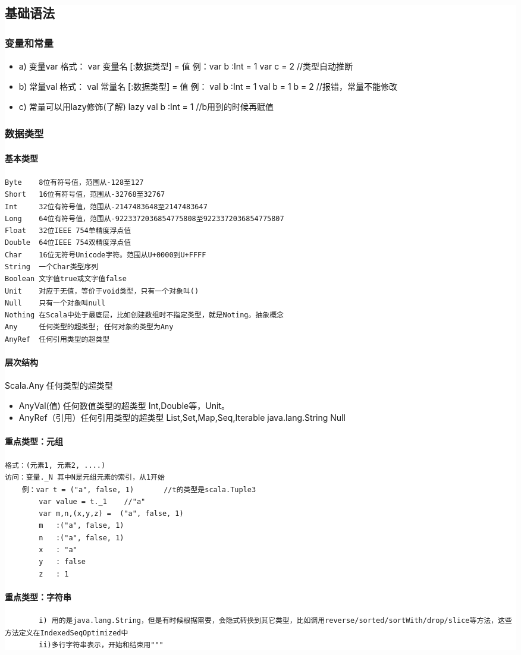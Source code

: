 ## 基础语法
### 变量和常量
- a) 变量var
			格式：
				var 变量名 [:数据类型] = 值
			例：var b :Int = 1
				var c = 2	//类型自动推断
- b) 常量val
			格式：
				val 常量名 [:数据类型] = 值
			例：
				val b :Int = 1
				val b = 1
				b = 2	//报错，常量不能修改

- c) 常量可以用lazy修饰(了解)
				lazy val b :Int = 1	//b用到的时候再赋值

### 数据类型

#### 基本类型
```
Byte	8位有符号值，范围从-128至127
Short	16位有符号值，范围从-32768至32767
Int		32位有符号值，范围从-2147483648至2147483647
Long	64位有符号值，范围从-9223372036854775808至9223372036854775807
Float	32位IEEE 754单精度浮点值
Double	64位IEEE 754双精度浮点值
Char	16位无符号Unicode字符。范围从U+0000到U+FFFF
String	一个Char类型序列
Boolean	文字值true或文字值false
Unit	对应于无值，等价于void类型，只有一个对象叫()
Null	只有一个对象叫null
Nothing	在Scala中处于最底层，比如创建数组时不指定类型，就是Noting。抽象概念
Any		任何类型的超类型; 任何对象的类型为Any
AnyRef	任何引用类型的超类型
```
#### 层次结构

Scala.Any 任何类型的超类型
- AnyVal(值) 任何数值类型的超类型
	Int,Double等，Unit。
- AnyRef（引用）任何引用类型的超类型
	List,Set,Map,Seq,Iterable
	java.lang.String
	Null


#### 重点类型：元组
	格式：(元素1, 元素2, ....)
	访问：变量._N 其中N是元组元素的索引，从1开始
		例：var t = ("a", false, 1)		//t的类型是scala.Tuple3
			var value = t._1	//"a"
			var m,n,(x,y,z) =  ("a", false, 1) 
			m	:("a", false, 1) 
			n	:("a", false, 1) 
			x	: "a"
			y	: false
			z	: 1
#### 重点类型：字符串
			i) 用的是java.lang.String，但是有时候根据需要，会隐式转换到其它类型，比如调用reverse/sorted/sortWith/drop/slice等方法，这些方法定义在IndexedSeqOptimized中
			ii)多行字符串表示，开始和结束用"""